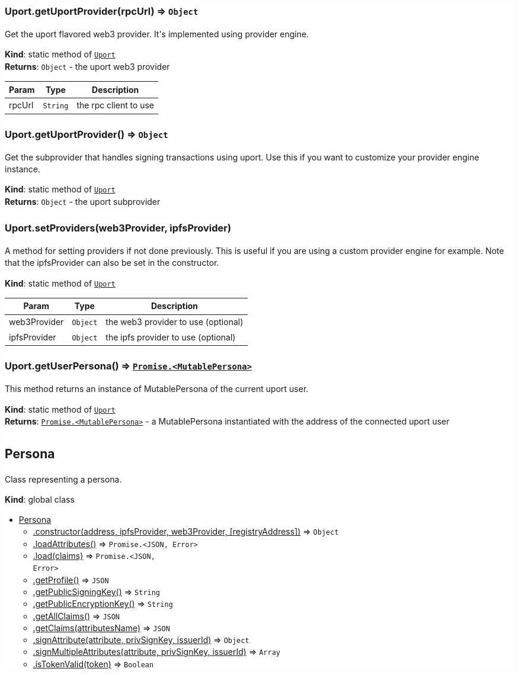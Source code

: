 <a name="Uport.getUportProvider"></a>

### Uport.getUportProvider(rpcUrl) ⇒ <code>Object</code>
Get the uport flavored web3 provider. It's implemented using provider engine.

**Kind**: static method of <code>[Uport](#Uport)</code>  
**Returns**: <code>Object</code> - the uport web3 provider  

| Param | Type | Description |
| --- | --- | --- |
| rpcUrl | <code>String</code> | the rpc client to use |

<a name="Uport.getUportProvider"></a>

### Uport.getUportProvider() ⇒ <code>Object</code>
Get the subprovider that handles signing transactions using uport. Use this if you want to customize your provider engine instance.

**Kind**: static method of <code>[Uport](#Uport)</code>  
**Returns**: <code>Object</code> - the uport subprovider  
<a name="Uport.setProviders"></a>

### Uport.setProviders(web3Provider, ipfsProvider)
A method for setting providers if not done previously. This is useful if you are using a custom provider engine for example.
Note that the ipfsProvider can also be set in the constructor.

**Kind**: static method of <code>[Uport](#Uport)</code>  

| Param | Type | Description |
| --- | --- | --- |
| web3Provider | <code>Object</code> | the web3 provider to use (optional) |
| ipfsProvider | <code>Object</code> | the ipfs provider to use (optional) |

<a name="Uport.getUserPersona"></a>

### Uport.getUserPersona() ⇒ <code>[Promise.&lt;MutablePersona&gt;](#MutablePersona)</code>
This method returns an instance of MutablePersona of the current uport user.

**Kind**: static method of <code>[Uport](#Uport)</code>  
**Returns**: <code>[Promise.&lt;MutablePersona&gt;](#MutablePersona)</code> - a MutablePersona instantiated with the address of the connected uport user  

<a name="Persona"></a>

## Persona
Class representing a persona.

**Kind**: global class  

* [Persona](#Persona)
    * [.constructor(address, ipfsProvider, web3Provider, [registryAddress])](#Persona.constructor) ⇒ <code>Object</code>
    * [.loadAttributes()](#Persona.loadAttributes) ⇒ <code>Promise.&lt;JSON, Error&gt;</code>
    * [.load(claims)](#Persona.load) ⇒ <code>Promise.&lt;JSON, Error&gt;</code>
    * [.getProfile()](#Persona.getProfile) ⇒ <code>JSON</code>
    * [.getPublicSigningKey()](#Persona.getPublicSigningKey) ⇒ <code>String</code>
    * [.getPublicEncryptionKey()](#Persona.getPublicEncryptionKey) ⇒ <code>String</code>
    * [.getAllClaims()](#Persona.getAllClaims) ⇒ <code>JSON</code>
    * [.getClaims(attributesName)](#Persona.getClaims) ⇒ <code>JSON</code>
    * [.signAttribute(attribute, privSignKey, issuerId)](#Persona.signAttribute) ⇒ <code>Object</code>
    * [.signMultipleAttributes(attribute, privSignKey, issuerId)](#Persona.signMultipleAttributes) ⇒ <code>Array</code>
    * [.isTokenValid(token)](#Persona.isTokenValid) ⇒ <code>Boolean</code>

[uport-image]: https://ipfs.pics/ipfs/QmVHY83dQyym1gDWeMBom7vLJfQ6iGycSWDYZgt2n9Lzah
[uport-url]: https://uport.me
[gitter-image]: https://img.shields.io/badge/gitter-uport--lib-red.svg?style=flat-square
[gitter-url]: https://gitter.im/ConsenSys/uport-lib